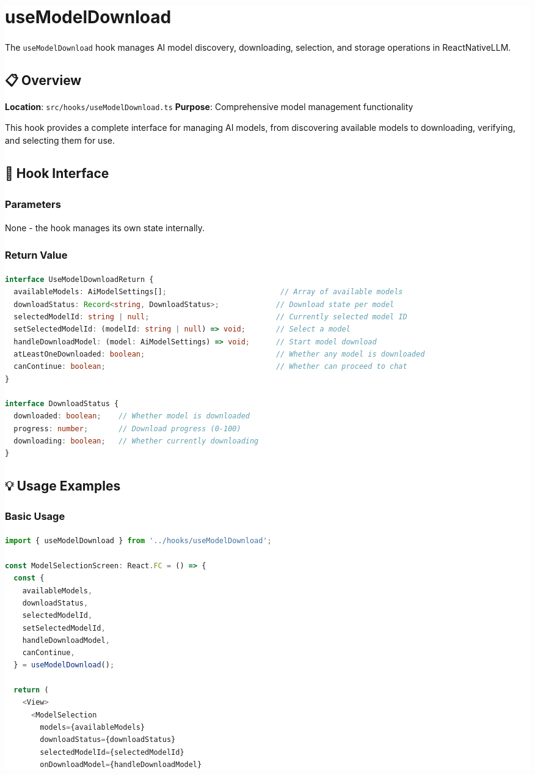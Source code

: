 # useModelDownload

The `useModelDownload` hook manages AI model discovery, downloading, selection, and storage operations in ReactNativeLLM.

## 📋 Overview

**Location**: `src/hooks/useModelDownload.ts`
**Purpose**: Comprehensive model management functionality

This hook provides a complete interface for managing AI models, from discovering available models to downloading, verifying, and selecting them for use.

## 🎯 Hook Interface

### Parameters

None - the hook manages its own state internally.

### Return Value

```typescript
interface UseModelDownloadReturn {
  availableModels: AiModelSettings[];                          // Array of available models
  downloadStatus: Record<string, DownloadStatus>;             // Download state per model
  selectedModelId: string | null;                             // Currently selected model ID
  setSelectedModelId: (modelId: string | null) => void;       // Select a model
  handleDownloadModel: (model: AiModelSettings) => void;      // Start model download
  atLeastOneDownloaded: boolean;                              // Whether any model is downloaded
  canContinue: boolean;                                       // Whether can proceed to chat
}

interface DownloadStatus {
  downloaded: boolean;    // Whether model is downloaded
  progress: number;       // Download progress (0-100)
  downloading: boolean;   // Whether currently downloading
}
```

## 💡 Usage Examples

### Basic Usage

```typescript
import { useModelDownload } from '../hooks/useModelDownload';

const ModelSelectionScreen: React.FC = () => {
  const {
    availableModels,
    downloadStatus,
    selectedModelId,
    setSelectedModelId,
    handleDownloadModel,
    canContinue,
  } = useModelDownload();

  return (
    <View>
      <ModelSelection
        models={availableModels}
        downloadStatus={downloadStatus}
        selectedModelId={selectedModelId}
        onDownloadModel={handleDownloadModel}
```